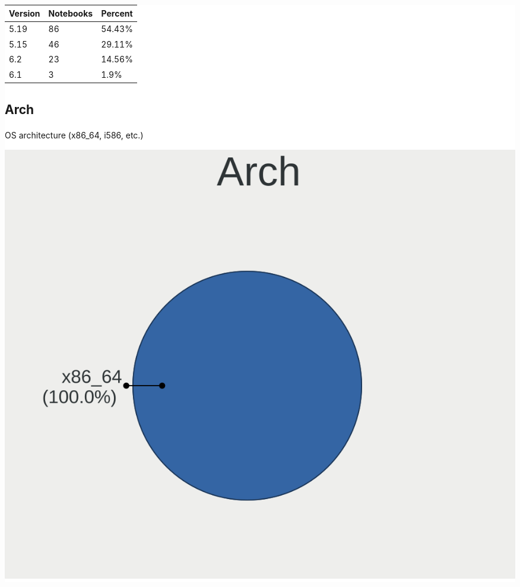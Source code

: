 
| Version | Notebooks | Percent |
|---------|-----------|---------|
| 5.19    | 86        | 54.43%  |
| 5.15    | 46        | 29.11%  |
| 6.2     | 23        | 14.56%  |
| 6.1     | 3         | 1.9%    |

Arch
----

OS architecture (x86_64, i586, etc.)

![Arch](./images/pie_chart/os_arch.svg)
